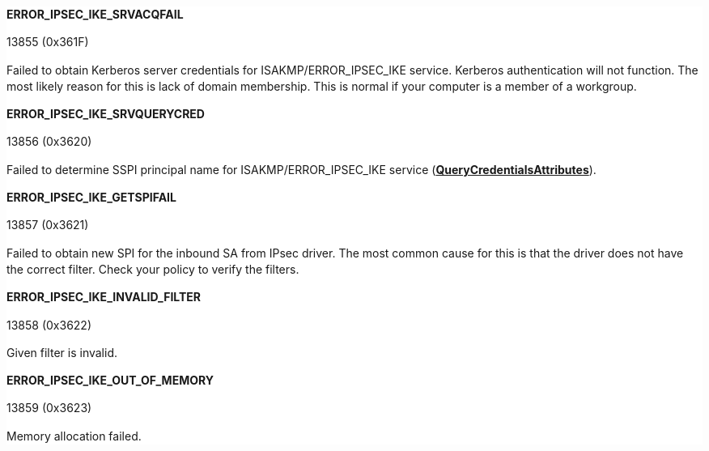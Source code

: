 
<span id="ERROR_IPSEC_IKE_SRVACQFAIL"></span><span id="error_ipsec_ike_srvacqfail"></span>**ERROR\_IPSEC\_IKE\_SRVACQFAIL**
   

13855 (0x361F)
 



Failed to obtain Kerberos server credentials for ISAKMP/ERROR\_IPSEC\_IKE service. Kerberos authentication will not function. The most likely reason for this is lack of domain membership. This is normal if your computer is a member of a workgroup.


   

<span id="ERROR_IPSEC_IKE_SRVQUERYCRED"></span><span id="error_ipsec_ike_srvquerycred"></span>**ERROR\_IPSEC\_IKE\_SRVQUERYCRED**
   

13856 (0x3620)
 



Failed to determine SSPI principal name for ISAKMP/ERROR\_IPSEC\_IKE service ([**QueryCredentialsAttributes**](/windows/win32/api/sspi/nf-sspi-querycredentialsattributesa)).


   

<span id="ERROR_IPSEC_IKE_GETSPIFAIL"></span><span id="error_ipsec_ike_getspifail"></span>**ERROR\_IPSEC\_IKE\_GETSPIFAIL**
   

13857 (0x3621)
 



Failed to obtain new SPI for the inbound SA from IPsec driver. The most common cause for this is that the driver does not have the correct filter. Check your policy to verify the filters.


   

<span id="ERROR_IPSEC_IKE_INVALID_FILTER"></span><span id="error_ipsec_ike_invalid_filter"></span>**ERROR\_IPSEC\_IKE\_INVALID\_FILTER**
   

13858 (0x3622)
 



Given filter is invalid.


   

<span id="ERROR_IPSEC_IKE_OUT_OF_MEMORY"></span><span id="error_ipsec_ike_out_of_memory"></span>**ERROR\_IPSEC\_IKE\_OUT\_OF\_MEMORY**
   

13859 (0x3623)
 



Memory allocation failed.

